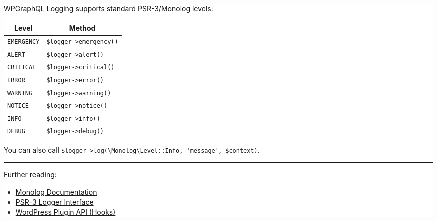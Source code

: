 WPGraphQL Logging supports standard PSR-3/Monolog levels:

| Level | Method |
| --- | --- |
| `EMERGENCY` | `$logger->emergency()` |
| `ALERT` | `$logger->alert()` |
| `CRITICAL` | `$logger->critical()` |
| `ERROR` | `$logger->error()` |
| `WARNING` | `$logger->warning()` |
| `NOTICE` | `$logger->notice()` |
| `INFO` | `$logger->info()` |
| `DEBUG` | `$logger->debug()` |

You can also call `$logger->log(\Monolog\Level::Info, 'message', $context)`. 

---

Further reading:

- [Monolog Documentation](https://github.com/Seldaek/monolog/blob/main/doc/01-usage.md)
- [PSR-3 Logger Interface](https://www.php-fig.org/psr/psr-3/)
- [WordPress Plugin API (Hooks)](https://developer.wordpress.org/plugins/hooks/)
